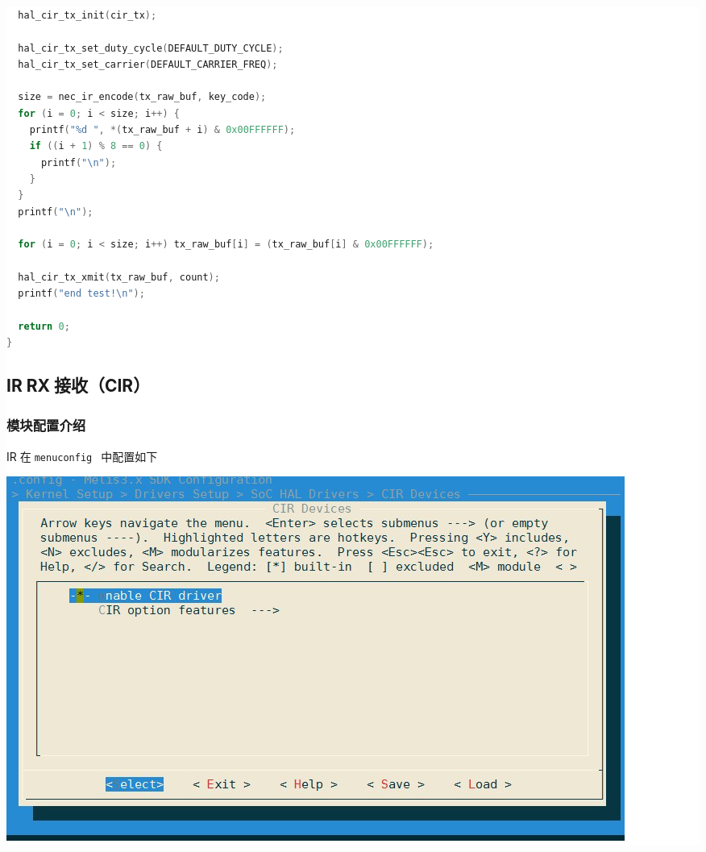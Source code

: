 ```c
  hal_cir_tx_init(cir_tx);

  hal_cir_tx_set_duty_cycle(DEFAULT_DUTY_CYCLE);
  hal_cir_tx_set_carrier(DEFAULT_CARRIER_FREQ);

  size = nec_ir_encode(tx_raw_buf, key_code);
  for (i = 0; i < size; i++) {
    printf("%d ", *(tx_raw_buf + i) & 0x00FFFFFF);
    if ((i + 1) % 8 == 0) {
      printf("\n");
    }
  }
  printf("\n");

  for (i = 0; i < size; i++) tx_raw_buf[i] = (tx_raw_buf[i] & 0x00FFFFFF);

  hal_cir_tx_xmit(tx_raw_buf, count);
  printf("end test!\n");

  return 0;
}
```



## IR RX 接收（CIR）

### 模块配置介绍

IR 在 `menuconfig ` 中配置如下

![image-20230315182726395](assets/post/ir/image-20230315182726395.png)
